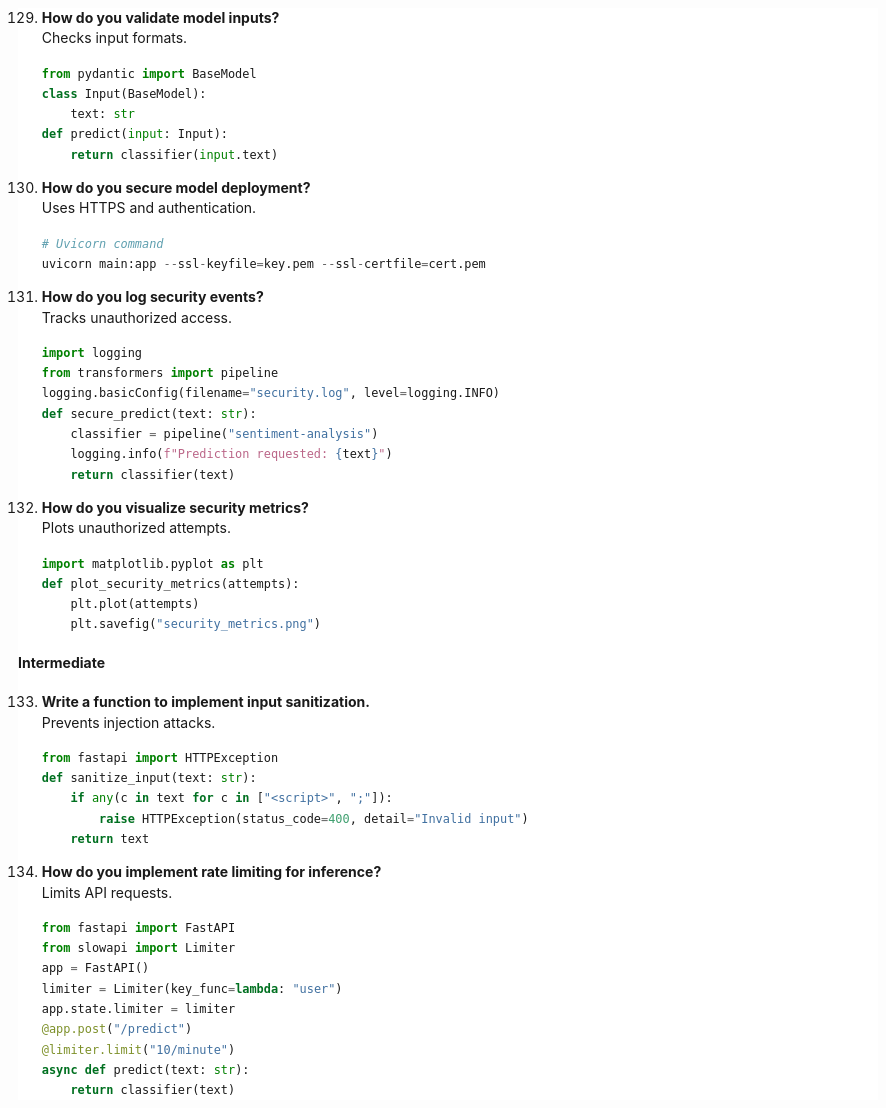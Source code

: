 129. **How do you validate model inputs?**  
     Checks input formats.  
     ```python
     from pydantic import BaseModel
     class Input(BaseModel):
         text: str
     def predict(input: Input):
         return classifier(input.text)
     ```

130. **How do you secure model deployment?**  
     Uses HTTPS and authentication.  
     ```python
     # Uvicorn command
     uvicorn main:app --ssl-keyfile=key.pem --ssl-certfile=cert.pem
     ```

131. **How do you log security events?**  
     Tracks unauthorized access.  
     ```python
     import logging
     from transformers import pipeline
     logging.basicConfig(filename="security.log", level=logging.INFO)
     def secure_predict(text: str):
         classifier = pipeline("sentiment-analysis")
         logging.info(f"Prediction requested: {text}")
         return classifier(text)
     ```

132. **How do you visualize security metrics?**  
     Plots unauthorized attempts.  
     ```python
     import matplotlib.pyplot as plt
     def plot_security_metrics(attempts):
         plt.plot(attempts)
         plt.savefig("security_metrics.png")
     ```

#### Intermediate
133. **Write a function to implement input sanitization.**  
     Prevents injection attacks.  
     ```python
     from fastapi import HTTPException
     def sanitize_input(text: str):
         if any(c in text for c in ["<script>", ";"]):
             raise HTTPException(status_code=400, detail="Invalid input")
         return text
     ```

134. **How do you implement rate limiting for inference?**  
     Limits API requests.  
     ```python
     from fastapi import FastAPI
     from slowapi import Limiter
     app = FastAPI()
     limiter = Limiter(key_func=lambda: "user")
     app.state.limiter = limiter
     @app.post("/predict")
     @limiter.limit("10/minute")
     async def predict(text: str):
         return classifier(text)
     ```
